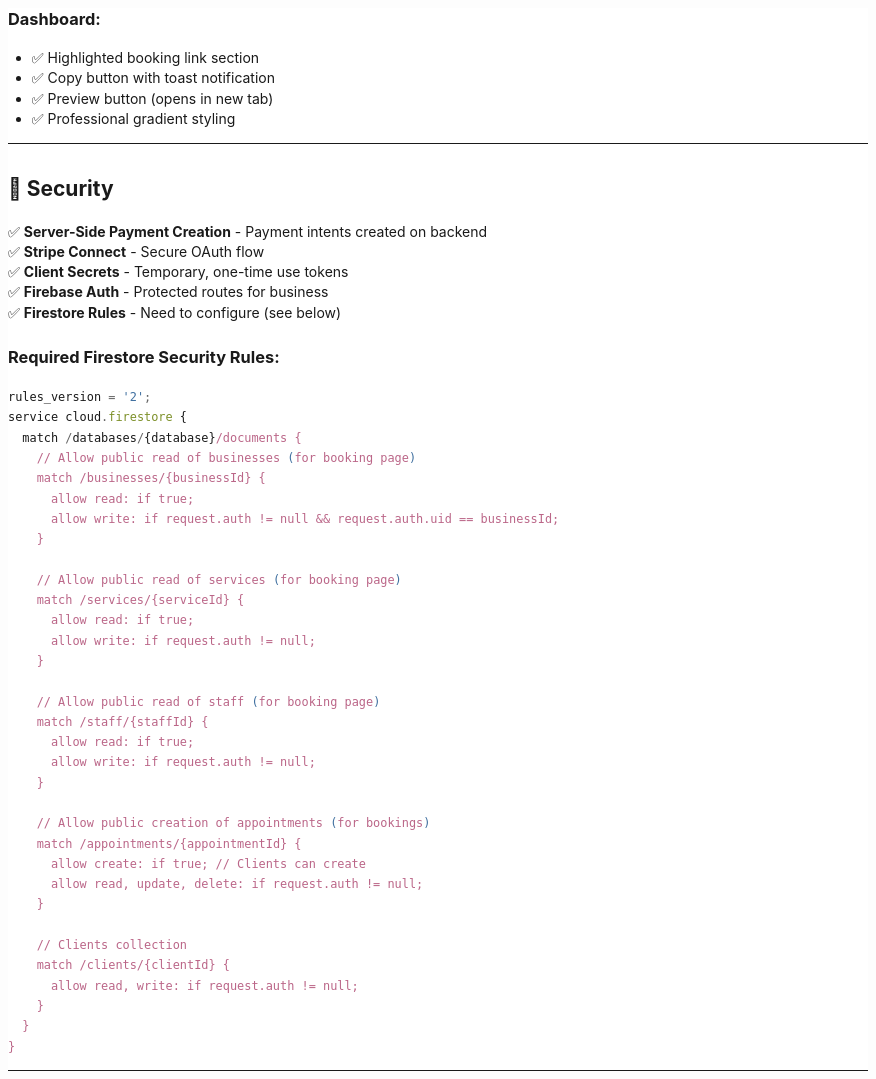 ### **Dashboard:**
- ✅ Highlighted booking link section
- ✅ Copy button with toast notification
- ✅ Preview button (opens in new tab)
- ✅ Professional gradient styling

---

## 🔐 Security

✅ **Server-Side Payment Creation** - Payment intents created on backend  
✅ **Stripe Connect** - Secure OAuth flow  
✅ **Client Secrets** - Temporary, one-time use tokens  
✅ **Firebase Auth** - Protected routes for business  
✅ **Firestore Rules** - Need to configure (see below)  

### **Required Firestore Security Rules:**
```javascript
rules_version = '2';
service cloud.firestore {
  match /databases/{database}/documents {
    // Allow public read of businesses (for booking page)
    match /businesses/{businessId} {
      allow read: if true;
      allow write: if request.auth != null && request.auth.uid == businessId;
    }
    
    // Allow public read of services (for booking page)
    match /services/{serviceId} {
      allow read: if true;
      allow write: if request.auth != null;
    }
    
    // Allow public read of staff (for booking page)
    match /staff/{staffId} {
      allow read: if true;
      allow write: if request.auth != null;
    }
    
    // Allow public creation of appointments (for bookings)
    match /appointments/{appointmentId} {
      allow create: if true; // Clients can create
      allow read, update, delete: if request.auth != null;
    }
    
    // Clients collection
    match /clients/{clientId} {
      allow read, write: if request.auth != null;
    }
  }
}
```

---